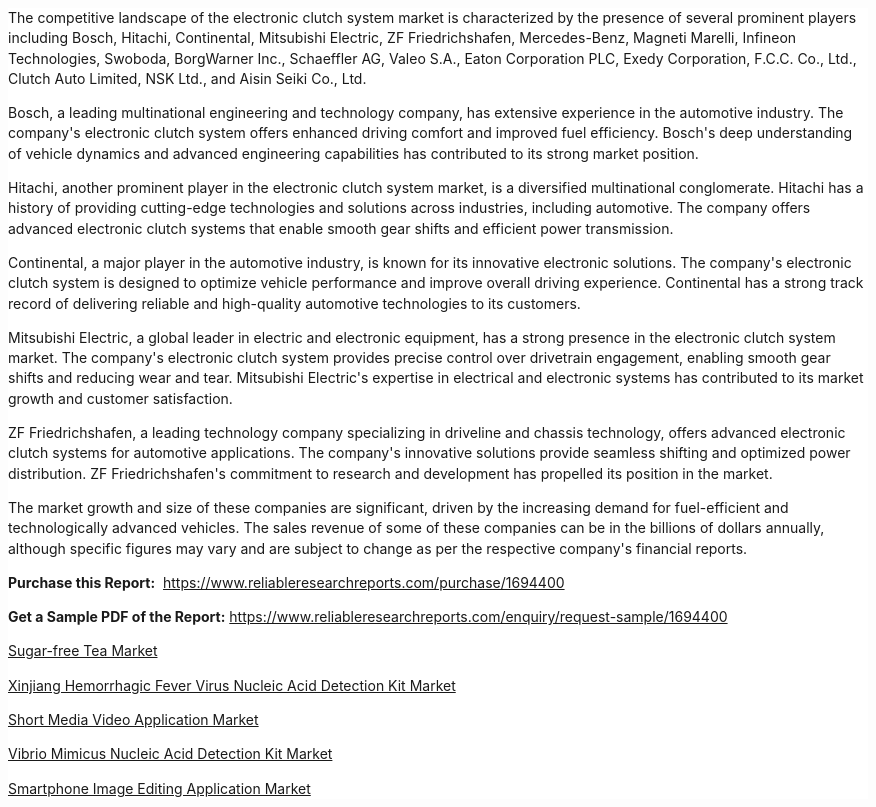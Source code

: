 <p><p>The competitive landscape of the electronic clutch system market is characterized by the presence of several prominent players including Bosch, Hitachi, Continental, Mitsubishi Electric, ZF Friedrichshafen, Mercedes-Benz, Magneti Marelli, Infineon Technologies, Swoboda, BorgWarner Inc., Schaeffler AG, Valeo S.A., Eaton Corporation PLC, Exedy Corporation, F.C.C. Co., Ltd., Clutch Auto Limited, NSK Ltd., and Aisin Seiki Co., Ltd.</p><p>Bosch, a leading multinational engineering and technology company, has extensive experience in the automotive industry. The company's electronic clutch system offers enhanced driving comfort and improved fuel efficiency. Bosch's deep understanding of vehicle dynamics and advanced engineering capabilities has contributed to its strong market position.</p><p>Hitachi, another prominent player in the electronic clutch system market, is a diversified multinational conglomerate. Hitachi has a history of providing cutting-edge technologies and solutions across industries, including automotive. The company offers advanced electronic clutch systems that enable smooth gear shifts and efficient power transmission.</p><p>Continental, a major player in the automotive industry, is known for its innovative electronic solutions. The company's electronic clutch system is designed to optimize vehicle performance and improve overall driving experience. Continental has a strong track record of delivering reliable and high-quality automotive technologies to its customers.</p><p>Mitsubishi Electric, a global leader in electric and electronic equipment, has a strong presence in the electronic clutch system market. The company's electronic clutch system provides precise control over drivetrain engagement, enabling smooth gear shifts and reducing wear and tear. Mitsubishi Electric's expertise in electrical and electronic systems has contributed to its market growth and customer satisfaction.</p><p>ZF Friedrichshafen, a leading technology company specializing in driveline and chassis technology, offers advanced electronic clutch systems for automotive applications. The company's innovative solutions provide seamless shifting and optimized power distribution. ZF Friedrichshafen's commitment to research and development has propelled its position in the market.</p><p>The market growth and size of these companies are significant, driven by the increasing demand for fuel-efficient and technologically advanced vehicles. The sales revenue of some of these companies can be in the billions of dollars annually, although specific figures may vary and are subject to change as per the respective company's financial reports.</p></p>
<p><strong>Purchase this Report:</strong>&nbsp;&nbsp;<a href="https://www.reliableresearchreports.com/purchase/1694400">https://www.reliableresearchreports.com/purchase/1694400</a></p>
<p></p>
<p><strong>Get a Sample PDF of the Report:</strong>&nbsp;<a href="https://www.reliableresearchreports.com/enquiry/request-sample/1694400">https://www.reliableresearchreports.com/enquiry/request-sample/1694400</a></p>
<p><p><a href="https://www.linkedin.com/pulse/sugar-free-tea-market-size-2023-2030-global-industrial/">Sugar-free Tea Market</a></p><p><a href="https://github.com/gulaimolin/Market-Research-Report-List-1/blob/main/xinjiang-hemorrhagic-fever-virus-nucleic-acid-detection-kit-market.md">Xinjiang Hemorrhagic Fever Virus Nucleic Acid Detection Kit Market</a></p><p><a href="https://www.linkedin.com/pulse/short-media-video-application-market-insights-players/">Short Media Video Application Market</a></p><p><a href="https://github.com/gdfhhhj/Market-Research-Report-List-1/blob/main/vibrio-mimicus-nucleic-acid-detection-kit-market.md">Vibrio Mimicus Nucleic Acid Detection Kit Market</a></p><p><a href="https://www.linkedin.com/pulse/smartphone-image-editing-application-market-research-report/">Smartphone Image Editing Application Market</a></p></p>